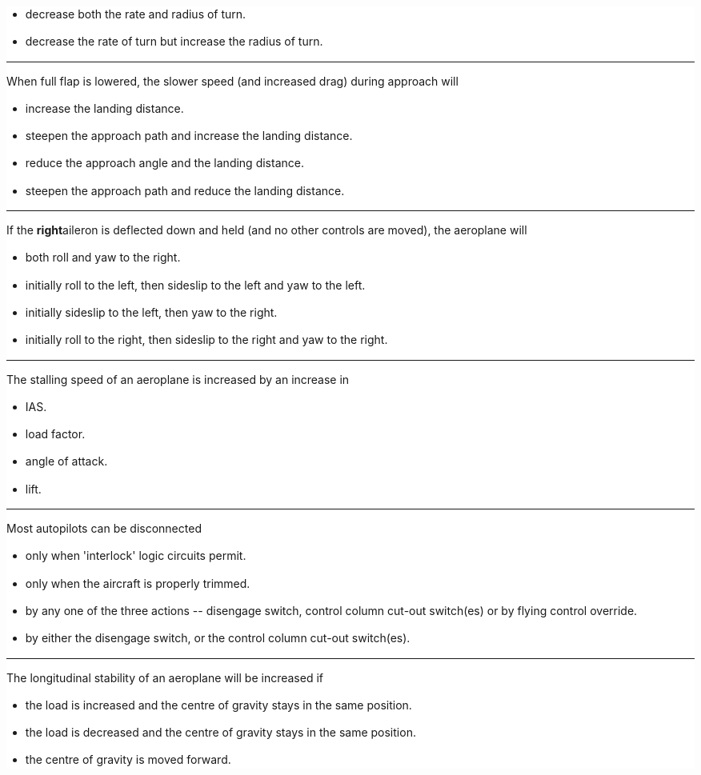 * decrease both the rate and radius of turn.

* decrease the rate of turn but increase the radius of turn.

----

When full flap is lowered, the slower speed (and increased drag) during approach will

* increase the landing distance.

* steepen the approach path and increase the landing distance.

* reduce the approach angle and the landing distance.

* steepen the approach path and reduce the landing distance.

----

If the **right**aileron is deflected down and held (and no other controls are moved), the aeroplane will

* both roll and yaw to the right.

* initially roll to the left, then sideslip to the left and yaw to the left.

* initially sideslip to the left, then yaw to the right.

* initially roll to the right, then sideslip to the right and yaw to the right.

----

The stalling speed of an aeroplane is increased by an increase in

* IAS.

* load factor.

* angle of attack.

* lift.

----

Most autopilots can be disconnected

* only when 'interlock' logic circuits permit.

* only when the aircraft is properly trimmed.

* by any one of the three actions -- disengage switch, control column cut-out switch(es) or by flying control override.

* by either the disengage switch, or the control column cut-out switch(es).

----

The longitudinal stability of an aeroplane will be increased if

* the load is increased and the centre of gravity stays in the same position.

* the load is decreased and the centre of gravity stays in the same position.

* the centre of gravity is moved forward.
